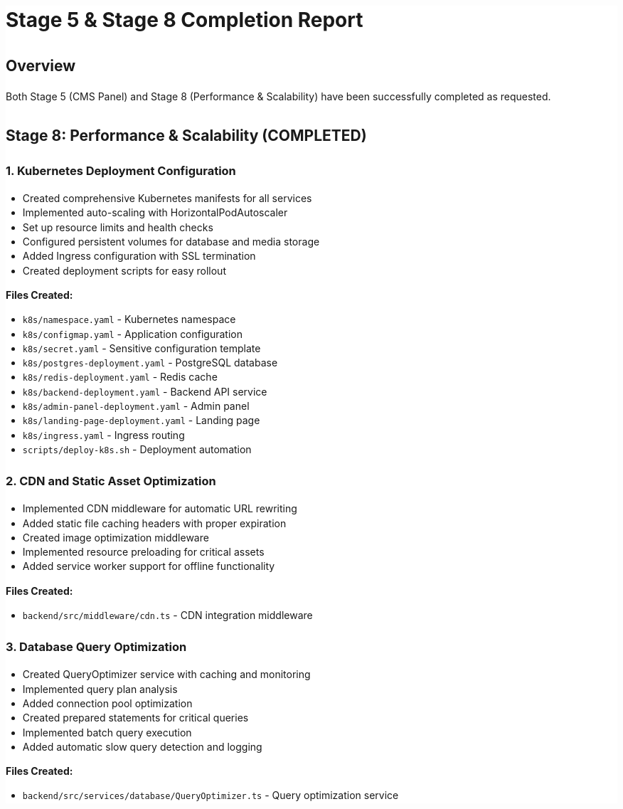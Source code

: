 # Stage 5 & Stage 8 Completion Report

## Overview
Both Stage 5 (CMS Panel) and Stage 8 (Performance & Scalability) have been successfully completed as requested.

## Stage 8: Performance & Scalability (COMPLETED)

### 1. Kubernetes Deployment Configuration
- Created comprehensive Kubernetes manifests for all services
- Implemented auto-scaling with HorizontalPodAutoscaler
- Set up resource limits and health checks
- Configured persistent volumes for database and media storage
- Added Ingress configuration with SSL termination
- Created deployment scripts for easy rollout

**Files Created:**
- `k8s/namespace.yaml` - Kubernetes namespace
- `k8s/configmap.yaml` - Application configuration
- `k8s/secret.yaml` - Sensitive configuration template
- `k8s/postgres-deployment.yaml` - PostgreSQL database
- `k8s/redis-deployment.yaml` - Redis cache
- `k8s/backend-deployment.yaml` - Backend API service
- `k8s/admin-panel-deployment.yaml` - Admin panel
- `k8s/landing-page-deployment.yaml` - Landing page
- `k8s/ingress.yaml` - Ingress routing
- `scripts/deploy-k8s.sh` - Deployment automation

### 2. CDN and Static Asset Optimization
- Implemented CDN middleware for automatic URL rewriting
- Added static file caching headers with proper expiration
- Created image optimization middleware
- Implemented resource preloading for critical assets
- Added service worker support for offline functionality

**Files Created:**
- `backend/src/middleware/cdn.ts` - CDN integration middleware

### 3. Database Query Optimization
- Created QueryOptimizer service with caching and monitoring
- Implemented query plan analysis
- Added connection pool optimization
- Created prepared statements for critical queries
- Implemented batch query execution
- Added automatic slow query detection and logging

**Files Created:**
- `backend/src/services/database/QueryOptimizer.ts` - Query optimization service
